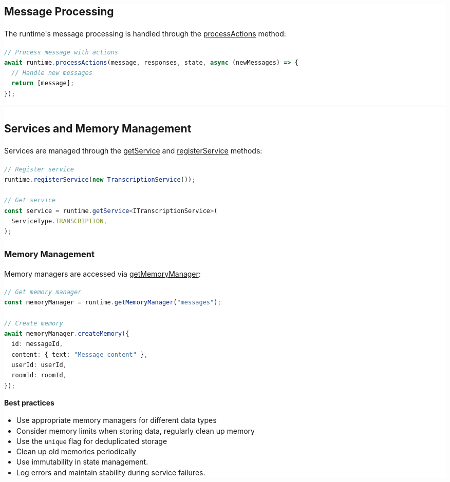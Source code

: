 
## Message Processing

The runtime's message processing is handled through the [processActions](/api/classes/AgentRuntime#processactions) method:

```typescript
// Process message with actions
await runtime.processActions(message, responses, state, async (newMessages) => {
  // Handle new messages
  return [message];
});
```

---

## Services and Memory Management

Services are managed through the [getService](/api/classes/AgentRuntime#getservice) and [registerService](/api/classes/AgentRuntime#registerservice) methods:

```typescript
// Register service
runtime.registerService(new TranscriptionService());

// Get service
const service = runtime.getService<ITranscriptionService>(
  ServiceType.TRANSCRIPTION,
);
```

### Memory Management

Memory managers are accessed via [getMemoryManager](/api/classes/AgentRuntime#getmemorymanager):

```typescript
// Get memory manager
const memoryManager = runtime.getMemoryManager("messages");

// Create memory
await memoryManager.createMemory({
  id: messageId,
  content: { text: "Message content" },
  userId: userId,
  roomId: roomId,
});
```

**Best practices**

- Use appropriate memory managers for different data types
- Consider memory limits when storing data, regularly clean up memory
- Use the `unique` flag for deduplicated storage
- Clean up old memories periodically
- Use immutability in state management.
- Log errors and maintain stability during service failures.
